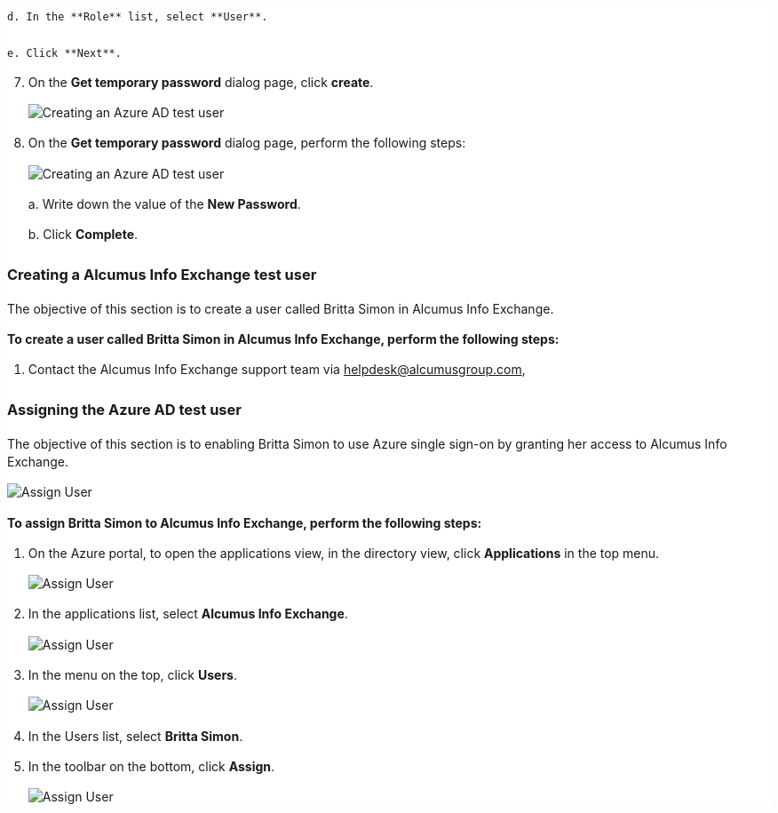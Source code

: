     d. In the **Role** list, select **User**.
  
    e. Click **Next**.


7. On the **Get temporary password** dialog page, click **create**.

    ![Creating an Azure AD test user](./media/active-directory-saas-alcumus-info-tutorial/create_aaduser_07.png) 
 

8. On the **Get temporary password** dialog page, perform the following steps:

    ![Creating an Azure AD test user](./media/active-directory-saas-alcumus-info-tutorial/create_aaduser_08.png) 

    a. Write down the value of the **New Password**.
  
    b. Click **Complete**.   

  
 
### <a name="creating-a-alcumus-info-exchange-test-user"></a>Creating a Alcumus Info Exchange test user

The objective of this section is to create a user called Britta Simon in Alcumus Info Exchange.

**To create a user called Britta Simon in Alcumus Info Exchange, perform the following steps:**

1. Contact the Alcumus Info Exchange support team via [helpdesk@alcumusgroup.com](mailto:helpdesk@alcumusgroup.com),


### <a name="assigning-the-azure-ad-test-user"></a>Assigning the Azure AD test user

The objective of this section is to enabling Britta Simon to use Azure single sign-on by granting her access to Alcumus Info Exchange.

![Assign User][200]

**To assign Britta Simon to Alcumus Info Exchange, perform the following steps:**

1. On the Azure portal, to open the applications view, in the directory view, click **Applications** in the top menu.

    ![Assign User][201]

2. In the applications list, select **Alcumus Info Exchange**.

    ![Assign User][202]

1. In the menu on the top, click **Users**.

    ![Assign User][203]

1. In the Users list, select **Britta Simon**.

2. In the toolbar on the bottom, click **Assign**.

    ![Assign User][205]


[1]: ./media/active-directory-saas-alcumus-info-tutorial/tutorial_general_01.png
[2]: ./media/active-directory-saas-alcumus-info-tutorial/tutorial_general_02.png
[3]: ./media/active-directory-saas-alcumus-info-tutorial/tutorial_general_03.png
[4]: ./media/active-directory-saas-alcumus-info-tutorial/tutorial_general_04.png
[5]: ./media/active-directory-saas-alcumus-info-tutorial/tutorial_alcumus_01.png
[6]: ./media/active-directory-saas-alcumus-info-tutorial/tutorial_alcumus_02.png
[7]: ./media/active-directory-saas-alcumus-info-tutorial/tutorial_alcumus_03.png
[8]: ./media/active-directory-saas-alcumus-info-tutorial/tutorial_alcumus_04.png
[9]: ./media/active-directory-saas-alcumus-info-tutorial/tutorial_alcumus_05.png
[10]: ./media/active-directory-saas-alcumus-info-tutorial/tutorial_alcumus_06.png
[11]: ./media/active-directory-saas-alcumus-info-tutorial/tutorial_alcumus_07.png
[20]: ./media/active-directory-saas-alcumus-info-tutorial/tutorial_general_100.png
[200]: ./media/active-directory-saas-alcumus-info-tutorial/tutorial_general_200.png
[201]: ./media/active-directory-saas-alcumus-info-tutorial/tutorial_general_201.png
[202]: ./media/active-directory-saas-alcumus-info-tutorial/tutorial_alcumus_08.png
[203]: ./media/active-directory-saas-alcumus-info-tutorial/tutorial_general_203.png
[204]: ./media/active-directory-saas-alcumus-info-tutorial/tutorial_general_204.png
[205]: ./media/active-directory-saas-alcumus-info-tutorial/tutorial_general_205.png
[400]: ./media/active-directory-saas-alcumus-info-tutorial/tutorial_alcumus_402.png
